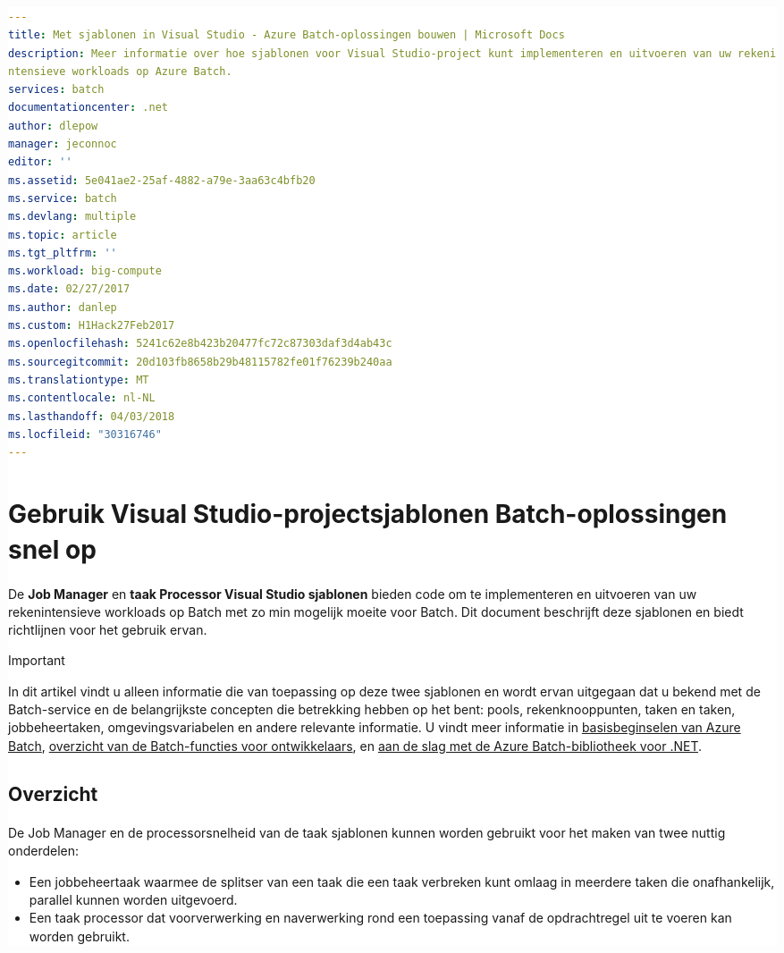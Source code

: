 ```yaml
---
title: Met sjablonen in Visual Studio - Azure Batch-oplossingen bouwen | Microsoft Docs
description: Meer informatie over hoe sjablonen voor Visual Studio-project kunt implementeren en uitvoeren van uw rekenintensieve workloads op Azure Batch.
services: batch
documentationcenter: .net
author: dlepow
manager: jeconnoc
editor: ''
ms.assetid: 5e041ae2-25af-4882-a79e-3aa63c4bfb20
ms.service: batch
ms.devlang: multiple
ms.topic: article
ms.tgt_pltfrm: ''
ms.workload: big-compute
ms.date: 02/27/2017
ms.author: danlep
ms.custom: H1Hack27Feb2017
ms.openlocfilehash: 5241c62e8b423b20477fc72c87303daf3d4ab43c
ms.sourcegitcommit: 20d103fb8658b29b48115782fe01f76239b240aa
ms.translationtype: MT
ms.contentlocale: nl-NL
ms.lasthandoff: 04/03/2018
ms.locfileid: "30316746"
---
```

# <a name="use-visual-studio-project-templates-to-jump-start-batch-solutions"></a>Gebruik Visual Studio-projectsjablonen Batch-oplossingen snel op

De **Job Manager** en **taak Processor Visual Studio sjablonen** bieden code om te implementeren en uitvoeren van uw rekenintensieve workloads op Batch met zo min mogelijk moeite voor Batch. Dit document beschrijft deze sjablonen en biedt richtlijnen voor het gebruik ervan.

> [!IMPORTANT]
> In dit artikel vindt u alleen informatie die van toepassing op deze twee sjablonen en wordt ervan uitgegaan dat u bekend met de Batch-service en de belangrijkste concepten die betrekking hebben op het bent: pools, rekenknooppunten, taken en taken, jobbeheertaken, omgevingsvariabelen en andere relevante informatie. U vindt meer informatie in [basisbeginselen van Azure Batch](batch-technical-overview.md), [overzicht van de Batch-functies voor ontwikkelaars](batch-api-basics.md), en [aan de slag met de Azure Batch-bibliotheek voor .NET](batch-dotnet-get-started.md).
> 
> 

## <a name="high-level-overview"></a>Overzicht
De Job Manager en de processorsnelheid van de taak sjablonen kunnen worden gebruikt voor het maken van twee nuttig onderdelen:

* Een jobbeheertaak waarmee de splitser van een taak die een taak verbreken kunt omlaag in meerdere taken die onafhankelijk, parallel kunnen worden uitgevoerd.
* Een taak processor dat voorverwerking en naverwerking rond een toepassing vanaf de opdrachtregel uit te voeren kan worden gebruikt.


[forum]: https://social.msdn.microsoft.com/forums/azure/en-US/home?forum=azurebatch
[net_jobmanagertask]: https://msdn.microsoft.com/library/azure/microsoft.azure.batch.jobmanagertask.aspx
[github_samples]: https://github.com/Azure/azure-batch-samples
[nuget_package]: https://www.nuget.org/packages/Microsoft.Azure.Batch.Conventions.Files
[process_exitcode]: https://msdn.microsoft.com/library/system.diagnostics.process.exitcode.aspx
[vs_gallery]: https://visualstudiogallery.msdn.microsoft.com/
[vs_gallery_templates]: https://go.microsoft.com/fwlink/?linkid=820714
[vs_find_use_ext]: https://msdn.microsoft.com/library/dd293638.aspx
[diagram01]: ./media/batch-visual-studio-templates/diagram01.png
[solution_explorer01]: ./media/batch-visual-studio-templates/solution_explorer01.png
[solution_explorer02]: ./media/batch-visual-studio-templates/solution_explorer02.png